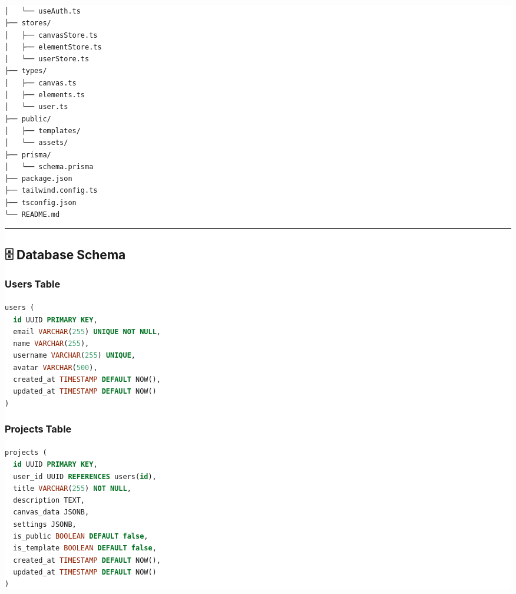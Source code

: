 ```
│   └── useAuth.ts
├── stores/
│   ├── canvasStore.ts
│   ├── elementStore.ts
│   └── userStore.ts
├── types/
│   ├── canvas.ts
│   ├── elements.ts
│   └── user.ts
├── public/
│   ├── templates/
│   └── assets/
├── prisma/
│   └── schema.prisma
├── package.json
├── tailwind.config.ts
├── tsconfig.json
└── README.md
```

---

## 🗄 Database Schema

### **Users Table**
```sql
users (
  id UUID PRIMARY KEY,
  email VARCHAR(255) UNIQUE NOT NULL,
  name VARCHAR(255),
  username VARCHAR(255) UNIQUE,
  avatar VARCHAR(500),
  created_at TIMESTAMP DEFAULT NOW(),
  updated_at TIMESTAMP DEFAULT NOW()
)
```

### **Projects Table**
```sql
projects (
  id UUID PRIMARY KEY,
  user_id UUID REFERENCES users(id),
  title VARCHAR(255) NOT NULL,
  description TEXT,
  canvas_data JSONB,
  settings JSONB,
  is_public BOOLEAN DEFAULT false,
  is_template BOOLEAN DEFAULT false,
  created_at TIMESTAMP DEFAULT NOW(),
  updated_at TIMESTAMP DEFAULT NOW()
)
```

